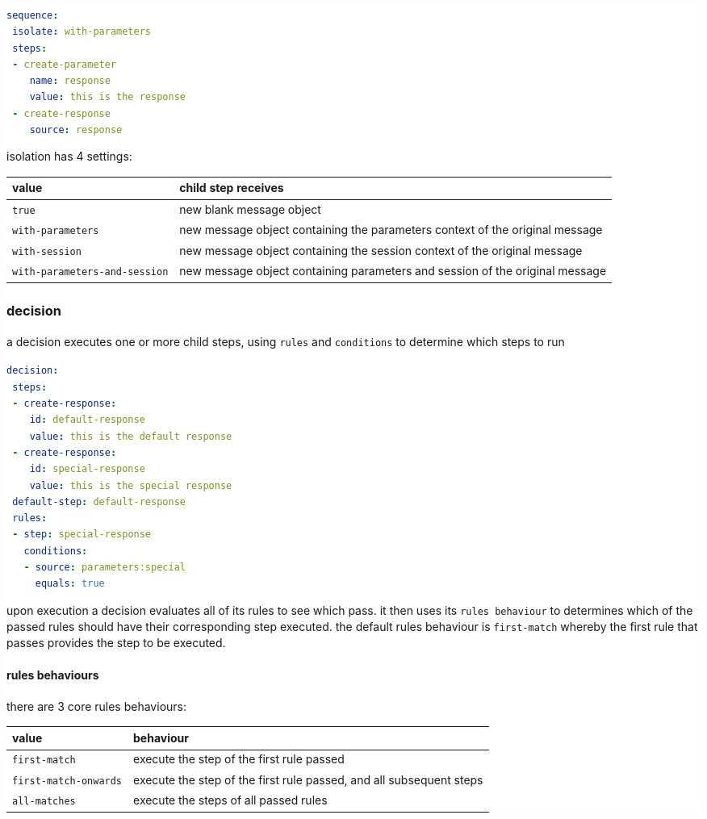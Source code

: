 ```yml
sequence:
 isolate: with-parameters 
 steps:
 - create-parameter
    name: response
    value: this is the response
 - create-response
    source: response
```

isolation has 4 settings:

| value | child step receives |
| :--- | :--- |
| ``true`` | new blank message object |
| ``with-parameters`` | new message object containing the parameters context of the original message |
| ``with-session`` | new message object containing the session context of the original message |
| ``with-parameters-and-session`` | new message object containing parameters and session of the original message |

### decision

a decision executes one or more child steps, using ``rules`` and ``conditions`` to determine which steps to run

```yml
decision:
 steps:
 - create-response:
    id: default-response
    value: this is the default response
 - create-response:
    id: special-response
    value: this is the special response
 default-step: default-response
 rules:
 - step: special-response
   conditions:
   - source: parameters:special
     equals: true
```

upon execution a decision evaluates all of its rules to see which pass. it then uses its ``rules behaviour`` to determines which of the passed rules should have their corresponding step executed. the default rules behaviour is ``first-match`` whereby the first rule that passes provides the step to be executed.

#### rules behaviours

there are 3 core rules behaviours:

| value | behaviour |
| :--- | :--- |
| ``first-match`` | execute the step of the first rule passed |
| ``first-match-onwards`` | execute the step of the first rule passed, and all subsequent steps |
| ``all-matches`` | execute the steps of all passed rules |
